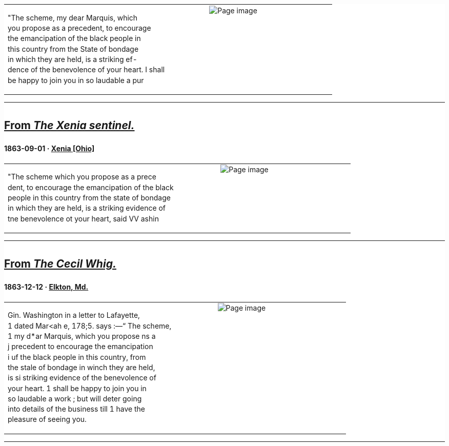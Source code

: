 <table style="width: 100%;"><tr><td style="width: 50%">

  
&quot;The scheme, my dear Marquis, which  
you propose as a precedent, to encourage  
the emancipation of the black people in  
this country from the State of bondage  
in which they are held, is a striking ef-  
dence of the benevolence of your heart. I shall  
be happy to join you in so laudable a pur
</td><td style="width: 50%; max-height: 75%; margin: auto; display: block;">
<img alt="Page image" src="https://tile.loc.gov/image-services/iiif/service:ndnp:tu:batch_tu_grady_ver01:data:sn83025718:00200293769:1863062501:0577/pct:28.02547770700637,23.067807768268597,11.878120158374935,3.5023041474654377/!600,600/0/default.jpg"/>
</td>
</tr></table>

---

## [From _The Xenia sentinel._](https://www.loc.gov/resource/sn85038244/1863-09-01/ed-1/?sp=4)

#### 1863-09-01 &middot; [Xenia [Ohio]](http://dbpedia.org/resource/Xenia%2C_Ohio)

<table style="width: 100%;"><tr><td style="width: 50%">

  
&quot;The scheme which you propose as a prece  
dent, to encourage the emancipation of the black  
people in this country from the state of bondage  
in which they are held, is a striking evidence of  
tne benevolence ot your heart, said VV ashin
</td><td style="width: 50%; max-height: 75%; margin: auto; display: block;">
<img alt="Page image" src="https://tile.loc.gov/image-services/iiif/service:ndnp:ohi:batch_ohi_borachio_ver02:data:sn85038244:00280775939:1863090101:0015/pct:46.805054151624546,63.11874492832026,11.87725631768953,2.1233432512848256/!600,600/0/default.jpg"/>
</td>
</tr></table>

---

## [From _The Cecil Whig._](https://www.loc.gov/resource/sn83016348/1863-12-12/ed-1/?sp=1)

#### 1863-12-12 &middot; [Elkton, Md.](http://dbpedia.org/resource/Elkton%2C_Maryland)

<table style="width: 100%;"><tr><td style="width: 50%">

  
Gin. Washington in a letter to Lafayette,  
1 dated Mar&lt;ah e, 178;5. says :—“ The scheme,  
1 my d*ar Marquis, which you propose ns a  
j precedent to encourage the emancipation  
i uf the black people in this country, from  
the stale of bondage in winch they are held,  
is si striking evidence of the benevolence of  
your heart. 1 shall be happy to join you in  
so laudable a work ; but will deter going  
into details of the business till 1 have the  
pleasure of seeing you.
</td><td style="width: 50%; max-height: 75%; margin: auto; display: block;">
<img alt="Page image" src="https://tile.loc.gov/image-services/iiif/service:ndnp:mdu:batch_mdu_fitzgerald_ver01:data:sn83016348:00415624517:1863121201:0091/pct:43.41739427345008,61.74814814814815,12.628652260865323,5.0777777777777775/!600,600/0/default.jpg"/>
</td>
</tr></table>

---